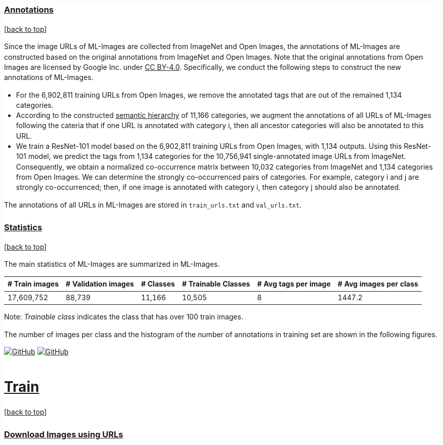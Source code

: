 ### [Annotations](https://github.com/Tencent/tencent-ml-images#annotation)

[[back to top](https://github.com/Tencent/tencent-ml-images#)]

Since the image URLs of ML-Images are collected from ImageNet and Open Images, the annotations of ML-Images are constructed based on the original annotations from ImageNet and Open Images. Note that the original annotations from Open Images are licensed by Google Inc. under [CC BY-4.0](https://creativecommons.org/licenses/by/4.0/). Specifically, we conduct the following steps to construct the new annotations of ML-Images.

- For the 6,902,811 training URLs from Open Images, we remove the annotated tags that are out of the remained 1,134 categories.
- According to the constructed [semantic hierarchy](https://github.com/Tencent/tencent-ml-images/blob/master/data/dictionary_and_semantic_hierarchy.txt) of 11,166 categories, we augment the annotations of all URLs of ML-Images following the cateria that if one URL is annotated with category i, then all ancestor categories will also be annotated to this URL.
- We train a ResNet-101 model based on the 6,902,811 training URLs from Open Images, with 1,134 outputs. Using this ResNet-101 model, we predict the tags from 1,134 categories for the 10,756,941 single-annotated image URLs from ImageNet. Consequently, we obtain a normalized co-occurrence matrix between 10,032 categories from ImageNet and 1,134 categories from Open Images. We can determine the strongly co-occurrenced pairs of categories. For example, category i and j are strongly co-occurrenced; then, if one image is annotated with category i, then category j should also be annotated.

The annotations of all URLs in ML-Images are stored in `train_urls.txt` and `val_urls.txt`.

### [Statistics](https://github.com/Tencent/tencent-ml-images#statistics)

[[back to top](https://github.com/Tencent/tencent-ml-images#)]

The main statistics of ML-Images are summarized in ML-Images.

| # Train images | # Validation images | # Classes | # Trainable Classes | # Avg tags per image | # Avg images per class |
| -------------- | ------------------- | --------- | ------------------- | -------------------- | ---------------------- |
| 17,609,752     | 88,739              | 11,166    | 10,505              | 8                    | 1447.2                 |

Note: *Trainable class* indicates the class that has over 100 train images.

The number of images per class and the histogram of the number of annotations in training set are shown in the following figures.

[![GitHub](https://github.com/Tencent/tencent-ml-images/raw/master/git_images/num_images_per_class.png)](https://github.com/Tencent/tencent-ml-images/blob/master/git_images/num_images_per_class.png) [![GitHub](https://github.com/Tencent/tencent-ml-images/raw/master/git_images/hist_num_annotations.png)](https://github.com/Tencent/tencent-ml-images/blob/master/git_images/hist_num_annotations.png)

# [Train](https://github.com/Tencent/tencent-ml-images#train)

[[back to top](https://github.com/Tencent/tencent-ml-images#)]

### [Download Images using URLs](https://github.com/Tencent/tencent-ml-images#download-image)
